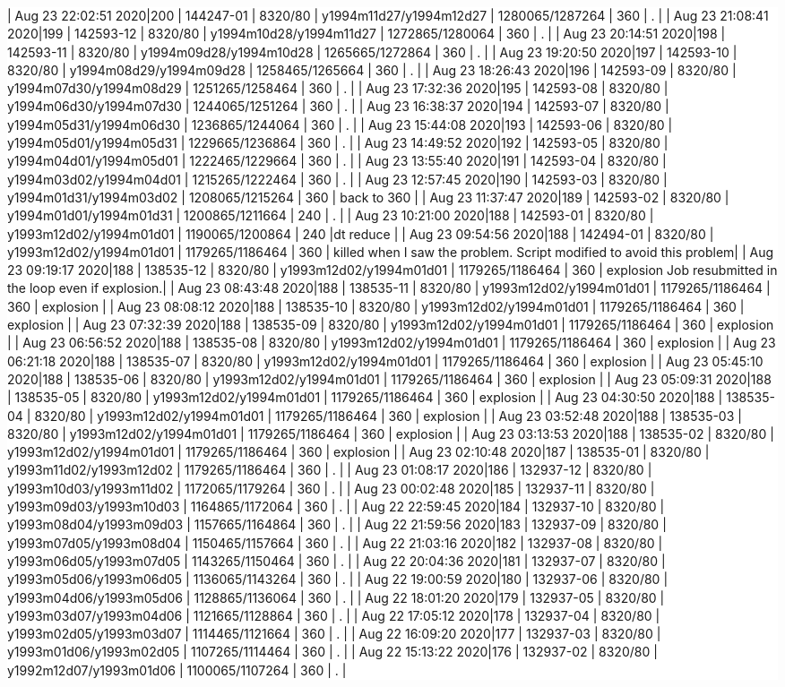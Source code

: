 | Aug 23 22:02:51 2020|200 | 144247-01 | 8320/80 | y1994m11d27/y1994m12d27 | 1280065/1287264 | 360 | . | 
| Aug 23 21:08:41 2020|199 | 142593-12 | 8320/80 | y1994m10d28/y1994m11d27 | 1272865/1280064 | 360 | . | 
| Aug 23 20:14:51 2020|198 | 142593-11 | 8320/80 | y1994m09d28/y1994m10d28 | 1265665/1272864 | 360 | . | 
| Aug 23 19:20:50 2020|197 | 142593-10 | 8320/80 | y1994m08d29/y1994m09d28 | 1258465/1265664 | 360 | . | 
| Aug 23 18:26:43 2020|196 | 142593-09 | 8320/80 | y1994m07d30/y1994m08d29 | 1251265/1258464 | 360 | . | 
| Aug 23 17:32:36 2020|195 | 142593-08 | 8320/80 | y1994m06d30/y1994m07d30 | 1244065/1251264 | 360 | . | 
| Aug 23 16:38:37 2020|194 | 142593-07 | 8320/80 | y1994m05d31/y1994m06d30 | 1236865/1244064 | 360 | . | 
| Aug 23 15:44:08 2020|193 | 142593-06 | 8320/80 | y1994m05d01/y1994m05d31 | 1229665/1236864 | 360 | . | 
| Aug 23 14:49:52 2020|192 | 142593-05 | 8320/80 | y1994m04d01/y1994m05d01 | 1222465/1229664 | 360 | . | 
| Aug 23 13:55:40 2020|191 | 142593-04 | 8320/80 | y1994m03d02/y1994m04d01 | 1215265/1222464 | 360 | . | 
| Aug 23 12:57:45 2020|190 | 142593-03 | 8320/80 | y1994m01d31/y1994m03d02 | 1208065/1215264 | 360 | back to 360 | 
| Aug 23 11:37:47 2020|189 | 142593-02 | 8320/80 | y1994m01d01/y1994m01d31 | 1200865/1211664 | 240 | . | 
| Aug 23 10:21:00 2020|188 | 142593-01 | 8320/80 | y1993m12d02/y1994m01d01 | 1190065/1200864 | 240 |dt reduce | 
| Aug 23 09:54:56 2020|188 | 142494-01 | 8320/80 | y1993m12d02/y1994m01d01 | 1179265/1186464 | 360 | killed when I saw the problem. Script modified to avoid this problem| 
| Aug 23 09:19:17 2020|188 | 138535-12 | 8320/80 | y1993m12d02/y1994m01d01 | 1179265/1186464 | 360 | explosion Job resubmitted in the loop even if explosion.| 
| Aug 23 08:43:48 2020|188 | 138535-11 | 8320/80 | y1993m12d02/y1994m01d01 | 1179265/1186464 | 360 | explosion | 
| Aug 23 08:08:12 2020|188 | 138535-10 | 8320/80 | y1993m12d02/y1994m01d01 | 1179265/1186464 | 360 | explosion | 
| Aug 23 07:32:39 2020|188 | 138535-09 | 8320/80 | y1993m12d02/y1994m01d01 | 1179265/1186464 | 360 | explosion | 
| Aug 23 06:56:52 2020|188 | 138535-08 | 8320/80 | y1993m12d02/y1994m01d01 | 1179265/1186464 | 360 | explosion | 
| Aug 23 06:21:18 2020|188 | 138535-07 | 8320/80 | y1993m12d02/y1994m01d01 | 1179265/1186464 | 360 | explosion | 
| Aug 23 05:45:10 2020|188 | 138535-06 | 8320/80 | y1993m12d02/y1994m01d01 | 1179265/1186464 | 360 | explosion | 
| Aug 23 05:09:31 2020|188 | 138535-05 | 8320/80 | y1993m12d02/y1994m01d01 | 1179265/1186464 | 360 | explosion | 
| Aug 23 04:30:50 2020|188 | 138535-04 | 8320/80 | y1993m12d02/y1994m01d01 | 1179265/1186464 | 360 | explosion | 
| Aug 23 03:52:48 2020|188 | 138535-03 | 8320/80 | y1993m12d02/y1994m01d01 | 1179265/1186464 | 360 | explosion | 
| Aug 23 03:13:53 2020|188 | 138535-02 | 8320/80 | y1993m12d02/y1994m01d01 | 1179265/1186464 | 360 | explosion | 
| Aug 23 02:10:48 2020|187 | 138535-01 | 8320/80 | y1993m11d02/y1993m12d02 | 1179265/1186464 | 360 | . | 
| Aug 23 01:08:17 2020|186 | 132937-12 | 8320/80 | y1993m10d03/y1993m11d02 | 1172065/1179264 | 360 | . | 
| Aug 23 00:02:48 2020|185 | 132937-11 | 8320/80 | y1993m09d03/y1993m10d03 | 1164865/1172064 | 360 | . | 
| Aug 22 22:59:45 2020|184 | 132937-10 | 8320/80 | y1993m08d04/y1993m09d03 | 1157665/1164864 | 360 | . | 
| Aug 22 21:59:56 2020|183 | 132937-09 | 8320/80 | y1993m07d05/y1993m08d04 | 1150465/1157664 | 360 | . | 
| Aug 22 21:03:16 2020|182 | 132937-08 | 8320/80 | y1993m06d05/y1993m07d05 | 1143265/1150464 | 360 | . | 
| Aug 22 20:04:36 2020|181 | 132937-07 | 8320/80 | y1993m05d06/y1993m06d05 | 1136065/1143264 | 360 | . | 
| Aug 22 19:00:59 2020|180 | 132937-06 | 8320/80 | y1993m04d06/y1993m05d06 | 1128865/1136064 | 360 | . | 
| Aug 22 18:01:20 2020|179 | 132937-05 | 8320/80 | y1993m03d07/y1993m04d06 | 1121665/1128864 | 360 | . | 
| Aug 22 17:05:12 2020|178 | 132937-04 | 8320/80 | y1993m02d05/y1993m03d07 | 1114465/1121664 | 360 | . | 
| Aug 22 16:09:20 2020|177 | 132937-03 | 8320/80 | y1993m01d06/y1993m02d05 | 1107265/1114464 | 360 | . | 
| Aug 22 15:13:22 2020|176 | 132937-02 | 8320/80 | y1992m12d07/y1993m01d06 | 1100065/1107264 | 360 | . | 
